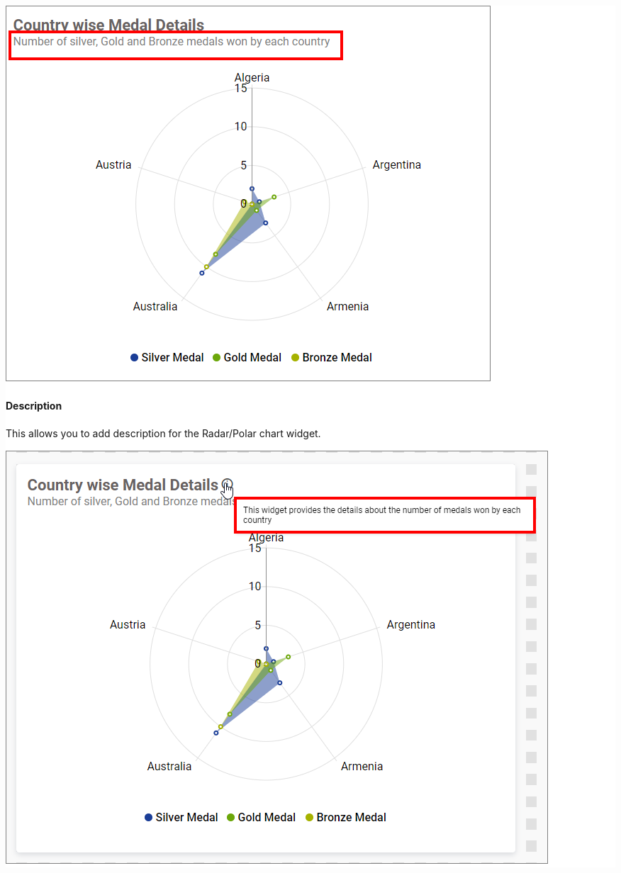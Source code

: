 ![Subtitle](/static/assets/cloud/visualizing-data/visualization-widgets/images/radar-polar-chart/subtitle.png)

#### Description

This allows you to add description for the Radar/Polar chart widget.

![Description](/static/assets/cloud/visualizing-data/visualization-widgets/images/radar-polar-chart/description.png)
